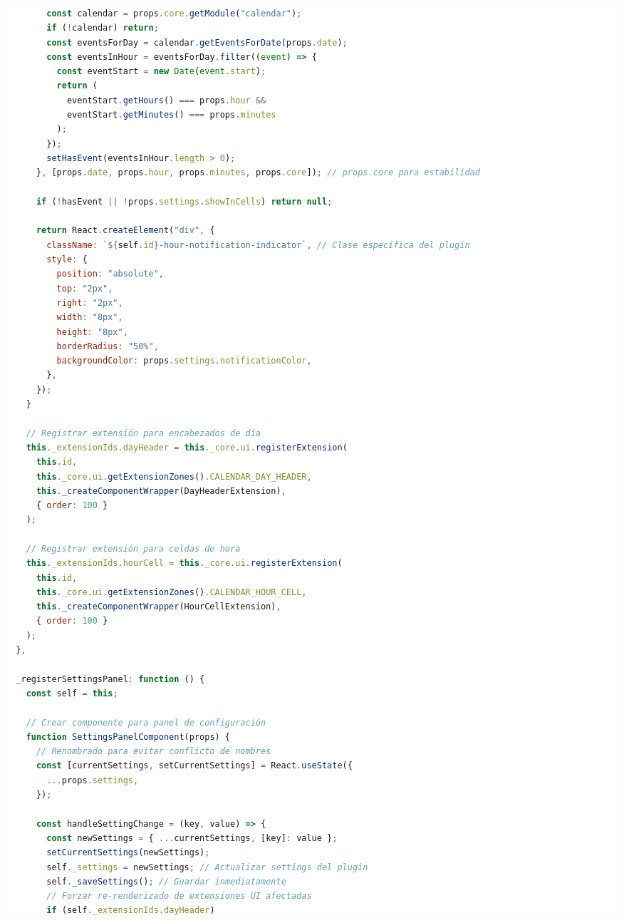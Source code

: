 ```javascript
        const calendar = props.core.getModule("calendar");
        if (!calendar) return;
        const eventsForDay = calendar.getEventsForDate(props.date);
        const eventsInHour = eventsForDay.filter((event) => {
          const eventStart = new Date(event.start);
          return (
            eventStart.getHours() === props.hour &&
            eventStart.getMinutes() === props.minutes
          );
        });
        setHasEvent(eventsInHour.length > 0);
      }, [props.date, props.hour, props.minutes, props.core]); // props.core para estabilidad

      if (!hasEvent || !props.settings.showInCells) return null;

      return React.createElement("div", {
        className: `${self.id}-hour-notification-indicator`, // Clase específica del plugin
        style: {
          position: "absolute",
          top: "2px",
          right: "2px",
          width: "8px",
          height: "8px",
          borderRadius: "50%",
          backgroundColor: props.settings.notificationColor,
        },
      });
    }

    // Registrar extensión para encabezados de día
    this._extensionIds.dayHeader = this._core.ui.registerExtension(
      this.id,
      this._core.ui.getExtensionZones().CALENDAR_DAY_HEADER,
      this._createComponentWrapper(DayHeaderExtension),
      { order: 100 }
    );

    // Registrar extensión para celdas de hora
    this._extensionIds.hourCell = this._core.ui.registerExtension(
      this.id,
      this._core.ui.getExtensionZones().CALENDAR_HOUR_CELL,
      this._createComponentWrapper(HourCellExtension),
      { order: 100 }
    );
  },

  _registerSettingsPanel: function () {
    const self = this;

    // Crear componente para panel de configuración
    function SettingsPanelComponent(props) {
      // Renombrado para evitar conflicto de nombres
      const [currentSettings, setCurrentSettings] = React.useState({
        ...props.settings,
      });

      const handleSettingChange = (key, value) => {
        const newSettings = { ...currentSettings, [key]: value };
        setCurrentSettings(newSettings);
        self._settings = newSettings; // Actualizar settings del plugin
        self._saveSettings(); // Guardar inmediatamente
        // Forzar re-renderizado de extensiones UI afectadas
        if (self._extensionIds.dayHeader)
```